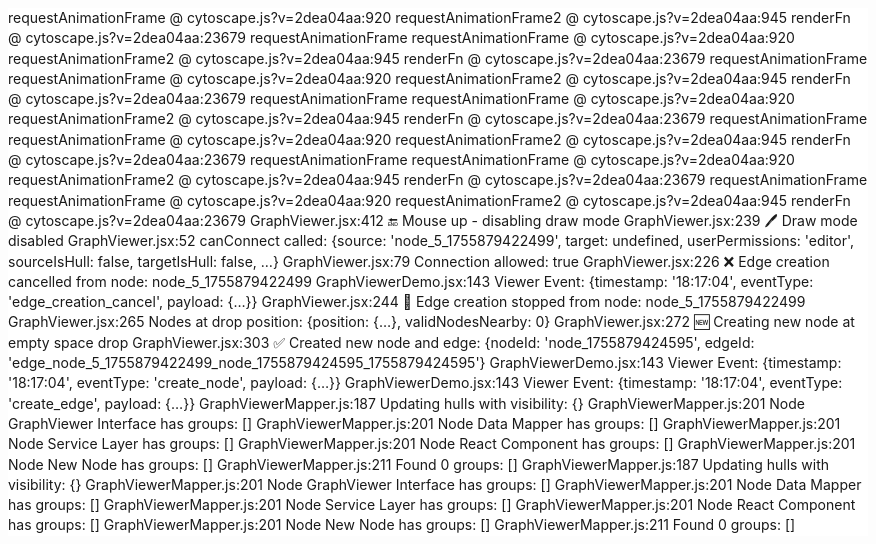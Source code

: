 requestAnimationFrame @ cytoscape.js?v=2dea04aa:920
requestAnimationFrame2 @ cytoscape.js?v=2dea04aa:945
renderFn @ cytoscape.js?v=2dea04aa:23679
requestAnimationFrame
requestAnimationFrame @ cytoscape.js?v=2dea04aa:920
requestAnimationFrame2 @ cytoscape.js?v=2dea04aa:945
renderFn @ cytoscape.js?v=2dea04aa:23679
requestAnimationFrame
requestAnimationFrame @ cytoscape.js?v=2dea04aa:920
requestAnimationFrame2 @ cytoscape.js?v=2dea04aa:945
renderFn @ cytoscape.js?v=2dea04aa:23679
requestAnimationFrame
requestAnimationFrame @ cytoscape.js?v=2dea04aa:920
requestAnimationFrame2 @ cytoscape.js?v=2dea04aa:945
renderFn @ cytoscape.js?v=2dea04aa:23679
requestAnimationFrame
requestAnimationFrame @ cytoscape.js?v=2dea04aa:920
requestAnimationFrame2 @ cytoscape.js?v=2dea04aa:945
renderFn @ cytoscape.js?v=2dea04aa:23679
requestAnimationFrame
requestAnimationFrame @ cytoscape.js?v=2dea04aa:920
requestAnimationFrame2 @ cytoscape.js?v=2dea04aa:945
renderFn @ cytoscape.js?v=2dea04aa:23679
requestAnimationFrame
requestAnimationFrame @ cytoscape.js?v=2dea04aa:920
requestAnimationFrame2 @ cytoscape.js?v=2dea04aa:945
renderFn @ cytoscape.js?v=2dea04aa:23679
GraphViewer.jsx:412 🔚 Mouse up - disabling draw mode
GraphViewer.jsx:239 🖊️ Draw mode disabled
GraphViewer.jsx:52 canConnect called: {source: 'node_5_1755879422499', target: undefined, userPermissions: 'editor', sourceIsHull: false, targetIsHull: false, …}
GraphViewer.jsx:79 Connection allowed: true
GraphViewer.jsx:226 ❌ Edge creation cancelled from node: node_5_1755879422499
GraphViewerDemo.jsx:143 Viewer Event: {timestamp: '18:17:04', eventType: 'edge_creation_cancel', payload: {…}}
GraphViewer.jsx:244 🛑 Edge creation stopped from node: node_5_1755879422499
GraphViewer.jsx:265 Nodes at drop position: {position: {…}, validNodesNearby: 0}
GraphViewer.jsx:272 🆕 Creating new node at empty space drop
GraphViewer.jsx:303 ✅ Created new node and edge: {nodeId: 'node_1755879424595', edgeId: 'edge_node_5_1755879422499_node_1755879424595_1755879424595'}
GraphViewerDemo.jsx:143 Viewer Event: {timestamp: '18:17:04', eventType: 'create_node', payload: {…}}
GraphViewerDemo.jsx:143 Viewer Event: {timestamp: '18:17:04', eventType: 'create_edge', payload: {…}}
GraphViewerMapper.js:187 Updating hulls with visibility: {}
GraphViewerMapper.js:201 Node GraphViewer Interface has groups: []
GraphViewerMapper.js:201 Node Data Mapper has groups: []
GraphViewerMapper.js:201 Node Service Layer has groups: []
GraphViewerMapper.js:201 Node React Component has groups: []
GraphViewerMapper.js:201 Node New Node has groups: []
GraphViewerMapper.js:211 Found 0 groups: []
GraphViewerMapper.js:187 Updating hulls with visibility: {}
GraphViewerMapper.js:201 Node GraphViewer Interface has groups: []
GraphViewerMapper.js:201 Node Data Mapper has groups: []
GraphViewerMapper.js:201 Node Service Layer has groups: []
GraphViewerMapper.js:201 Node React Component has groups: []
GraphViewerMapper.js:201 Node New Node has groups: []
GraphViewerMapper.js:211 Found 0 groups: []